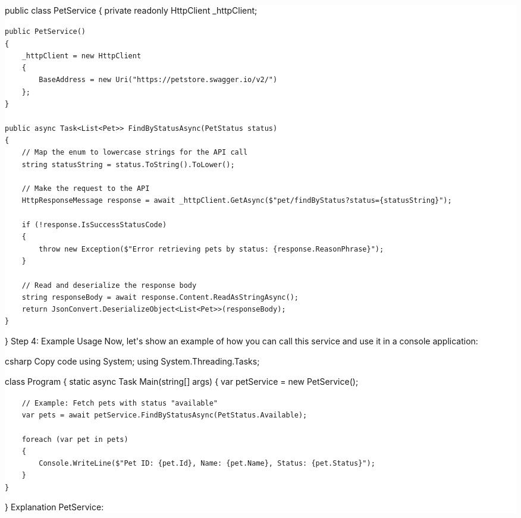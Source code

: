 public class PetService
{
    private readonly HttpClient _httpClient;

    public PetService()
    {
        _httpClient = new HttpClient
        {
            BaseAddress = new Uri("https://petstore.swagger.io/v2/")
        };
    }

    public async Task<List<Pet>> FindByStatusAsync(PetStatus status)
    {
        // Map the enum to lowercase strings for the API call
        string statusString = status.ToString().ToLower();

        // Make the request to the API
        HttpResponseMessage response = await _httpClient.GetAsync($"pet/findByStatus?status={statusString}");

        if (!response.IsSuccessStatusCode)
        {
            throw new Exception($"Error retrieving pets by status: {response.ReasonPhrase}");
        }

        // Read and deserialize the response body
        string responseBody = await response.Content.ReadAsStringAsync();
        return JsonConvert.DeserializeObject<List<Pet>>(responseBody);
    }
}
Step 4: Example Usage
Now, let's show an example of how you can call this service and use it in a console application:

csharp
Copy code
using System;
using System.Threading.Tasks;

class Program
{
    static async Task Main(string[] args)
    {
        var petService = new PetService();

        // Example: Fetch pets with status "available"
        var pets = await petService.FindByStatusAsync(PetStatus.Available);

        foreach (var pet in pets)
        {
            Console.WriteLine($"Pet ID: {pet.Id}, Name: {pet.Name}, Status: {pet.Status}");
        }
    }
}
Explanation
PetService:
